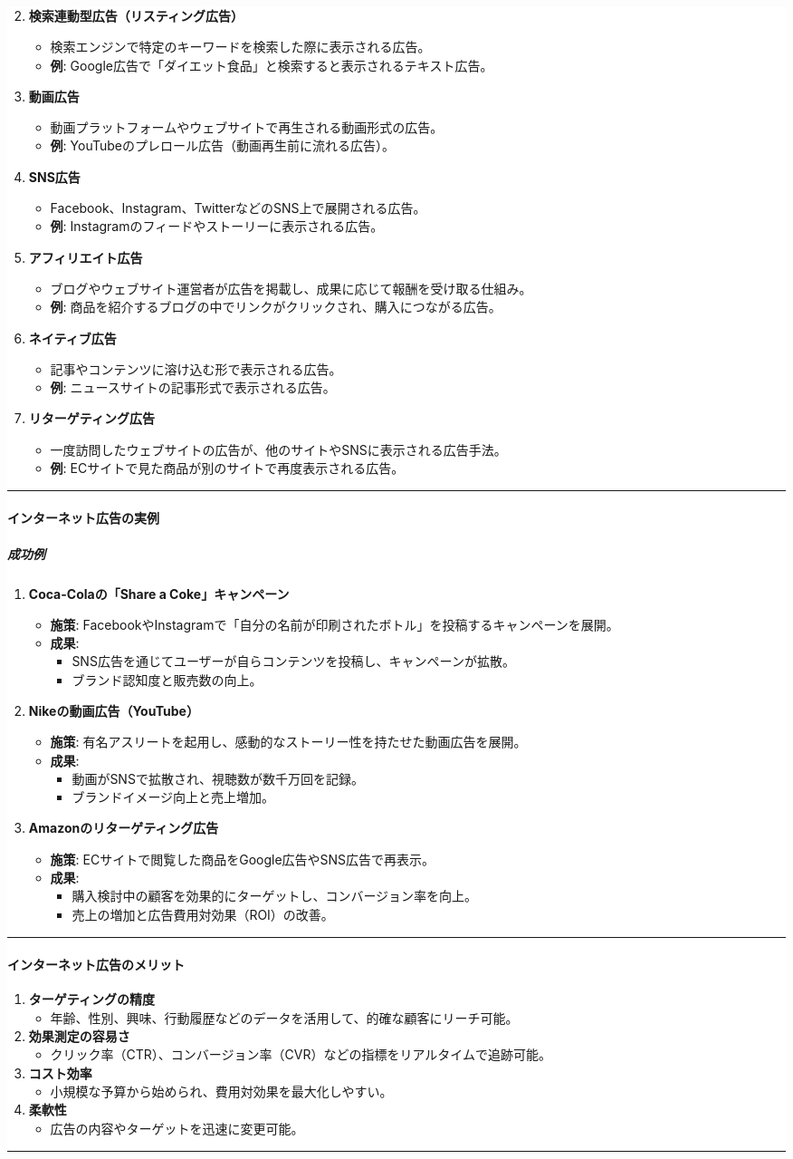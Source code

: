 2. **検索連動型広告（リスティング広告）**
   - 検索エンジンで特定のキーワードを検索した際に表示される広告。
   - **例**: Google広告で「ダイエット食品」と検索すると表示されるテキスト広告。

3. **動画広告**
   - 動画プラットフォームやウェブサイトで再生される動画形式の広告。
   - **例**: YouTubeのプレロール広告（動画再生前に流れる広告）。

4. **SNS広告**
   - Facebook、Instagram、TwitterなどのSNS上で展開される広告。
   - **例**: Instagramのフィードやストーリーに表示される広告。

5. **アフィリエイト広告**
   - ブログやウェブサイト運営者が広告を掲載し、成果に応じて報酬を受け取る仕組み。
   - **例**: 商品を紹介するブログの中でリンクがクリックされ、購入につながる広告。

6. **ネイティブ広告**
   - 記事やコンテンツに溶け込む形で表示される広告。
   - **例**: ニュースサイトの記事形式で表示される広告。

7. **リターゲティング広告**
   - 一度訪問したウェブサイトの広告が、他のサイトやSNSに表示される広告手法。
   - **例**: ECサイトで見た商品が別のサイトで再度表示される広告。

---

#### インターネット広告の実例

##### 成功例
1. **Coca-Colaの「Share a Coke」キャンペーン**
   - **施策**: FacebookやInstagramで「自分の名前が印刷されたボトル」を投稿するキャンペーンを展開。
   - **成果**:
     - SNS広告を通じてユーザーが自らコンテンツを投稿し、キャンペーンが拡散。
     - ブランド認知度と販売数の向上。

2. **Nikeの動画広告（YouTube）**
   - **施策**: 有名アスリートを起用し、感動的なストーリー性を持たせた動画広告を展開。
   - **成果**:
     - 動画がSNSで拡散され、視聴数が数千万回を記録。
     - ブランドイメージ向上と売上増加。

3. **Amazonのリターゲティング広告**
   - **施策**: ECサイトで閲覧した商品をGoogle広告やSNS広告で再表示。
   - **成果**:
     - 購入検討中の顧客を効果的にターゲットし、コンバージョン率を向上。
     - 売上の増加と広告費用対効果（ROI）の改善。

---

#### インターネット広告のメリット

1. **ターゲティングの精度**
   - 年齢、性別、興味、行動履歴などのデータを活用して、的確な顧客にリーチ可能。
2. **効果測定の容易さ**
   - クリック率（CTR）、コンバージョン率（CVR）などの指標をリアルタイムで追跡可能。
3. **コスト効率**
   - 小規模な予算から始められ、費用対効果を最大化しやすい。
4. **柔軟性**
   - 広告の内容やターゲットを迅速に変更可能。

---